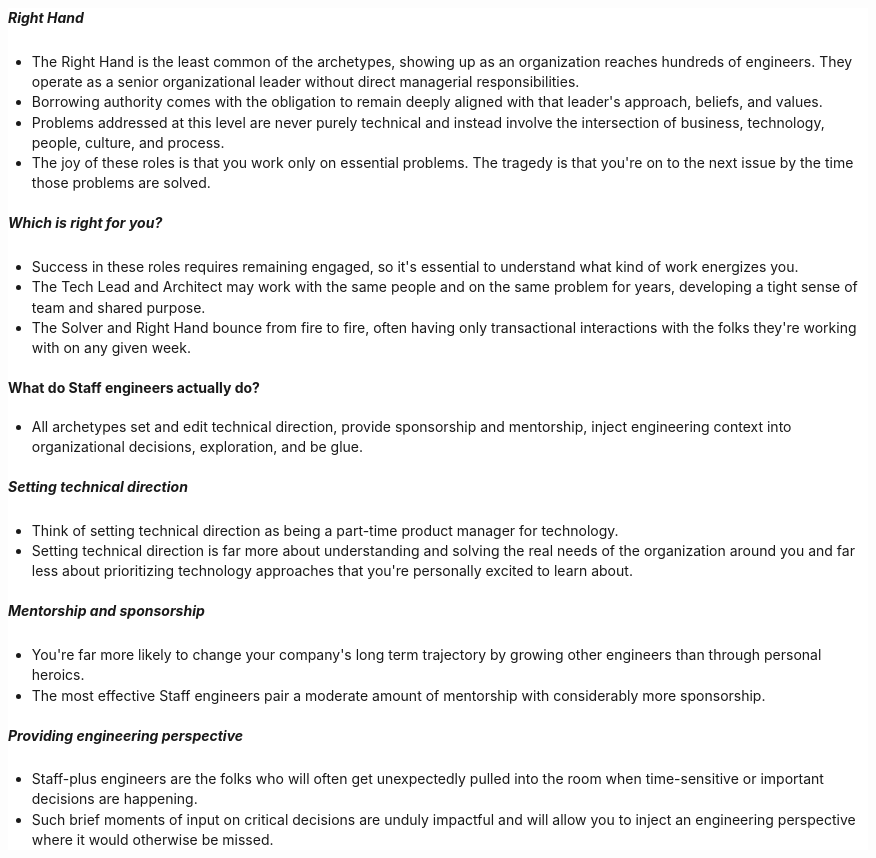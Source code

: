 ##### Right Hand

* The Right Hand is the least common of the archetypes, showing up as an organization reaches hundreds of engineers.
  They operate as a senior organizational leader without direct managerial responsibilities.
* Borrowing authority comes with the obligation to remain deeply aligned with that leader's approach, beliefs, and
  values.
* Problems addressed at this level are never purely technical and instead involve the intersection of business,
  technology, people, culture, and process.
* The joy of these roles is that you work only on essential problems. The tragedy is that you're on to the next issue by
  the time those problems are solved.

##### Which is right for you?

* Success in these roles requires remaining engaged, so it's essential to understand what kind of work energizes you.
* The Tech Lead and Architect may work with the same people and on the same problem for years, developing a tight sense
  of team and shared purpose.
* The Solver and Right Hand bounce from fire to fire, often having only transactional interactions with the folks
  they're working with on any given week.

#### What do Staff engineers actually do?

* All archetypes set and edit technical direction, provide sponsorship and mentorship, inject engineering context into
  organizational decisions, exploration, and be glue.

##### Setting technical direction

* Think of setting technical direction as being a part-time product manager for technology.
* Setting technical direction is far more about understanding and solving the real needs of the organization around you
  and far less about prioritizing technology approaches that you're personally excited to learn about.

##### Mentorship and sponsorship

* You're far more likely to change your company's long term trajectory by growing other engineers than through personal
  heroics.
* The most effective Staff engineers pair a moderate amount of mentorship with considerably more sponsorship.

##### Providing engineering perspective

* Staff-plus engineers are the folks who will often get unexpectedly pulled into the room when time-sensitive or
  important decisions are happening.
* Such brief moments of input on critical decisions are unduly impactful and will allow you to inject an engineering
  perspective where it would otherwise be missed.
